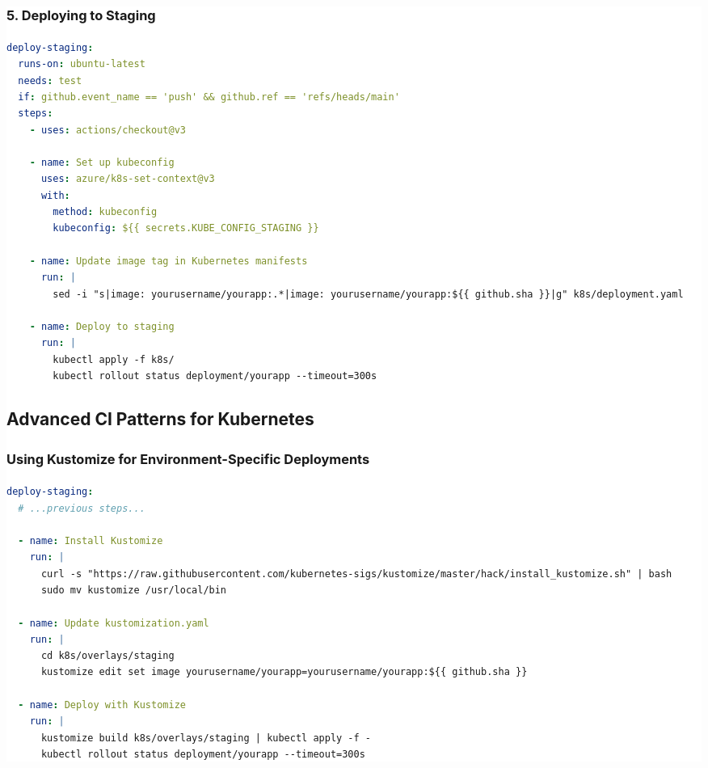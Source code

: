 ### 5. Deploying to Staging

```yaml
deploy-staging:
  runs-on: ubuntu-latest
  needs: test
  if: github.event_name == 'push' && github.ref == 'refs/heads/main'
  steps:
    - uses: actions/checkout@v3

    - name: Set up kubeconfig
      uses: azure/k8s-set-context@v3
      with:
        method: kubeconfig
        kubeconfig: ${{ secrets.KUBE_CONFIG_STAGING }}

    - name: Update image tag in Kubernetes manifests
      run: |
        sed -i "s|image: yourusername/yourapp:.*|image: yourusername/yourapp:${{ github.sha }}|g" k8s/deployment.yaml

    - name: Deploy to staging
      run: |
        kubectl apply -f k8s/
        kubectl rollout status deployment/yourapp --timeout=300s
```

## Advanced CI Patterns for Kubernetes

### Using Kustomize for Environment-Specific Deployments

```yaml
deploy-staging:
  # ...previous steps...

  - name: Install Kustomize
    run: |
      curl -s "https://raw.githubusercontent.com/kubernetes-sigs/kustomize/master/hack/install_kustomize.sh" | bash
      sudo mv kustomize /usr/local/bin

  - name: Update kustomization.yaml
    run: |
      cd k8s/overlays/staging
      kustomize edit set image yourusername/yourapp=yourusername/yourapp:${{ github.sha }}

  - name: Deploy with Kustomize
    run: |
      kustomize build k8s/overlays/staging | kubectl apply -f -
      kubectl rollout status deployment/yourapp --timeout=300s
```
